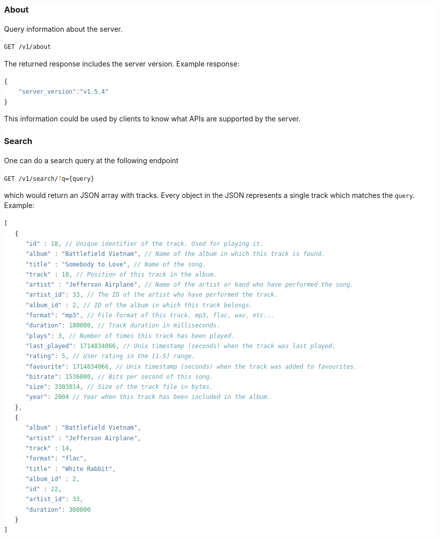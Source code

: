 

### About

Query information about the server.

```sh
GET /v1/about
```

The returned response includes the server version. Example response:

```js
{
    "server_version":"v1.5.4"
}
```

This information could be used by clients to know what APIs are supported by the
server.

### Search

One can do a search query at the following endpoint

```sh
GET /v1/search/?q={query}
```

which would return an JSON array with tracks. Every object in the JSON represents a single track which matches the `query`. Example:

```js
[
   {
      "id" : 18, // Unique identifier of the track. Used for playing it.
      "album" : "Battlefield Vietnam", // Name of the album in which this track is found.
      "title" : "Somebody to Love", // Name of the song.
      "track" : 10, // Position of this track in the album.
      "artist" : "Jefferson Airplane", // Name of the artist or band who have performed the song.
      "artist_id": 33, // The ID of the artist who have performed the track.
      "album_id" : 2, // ID of the album in which this track belongs.
      "format": "mp3", // File format of this track. mp3, flac, wav, etc...
      "duration": 180000, // Track duration in milliseconds.
      "plays": 3, // Number of times this track has been played.
      "last_played": 1714834066, // Unix timestamp (seconds) when the track was last played.
      "rating": 5, // User rating in the [1-5] range.
      "favourite": 1714834066, // Unix timestamp (seconds) when the track was added to favourites.
      "bitrate": 1536000, // Bits per second of this song.
      "size": 3303014, // Size of the track file in bytes.
      "year": 2004 // Year when this track has been included in the album.
   },
   {
      "album" : "Battlefield Vietnam",
      "artist" : "Jefferson Airplane",
      "track" : 14,
      "format": "flac",
      "title" : "White Rabbit",
      "album_id" : 2,
      "id" : 22,
      "artist_id": 33,
      "duration": 308000
   }
]
```
